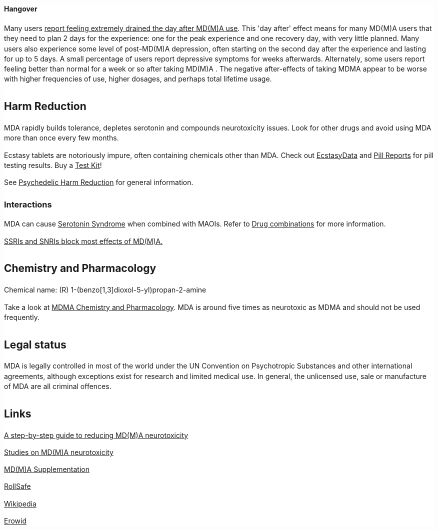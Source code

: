 #### Hangover

Many users [report feeling extremely drained the day after MD(M)A use](http://www.erowid.org/chemicals/mdma/mdma_effects_hangover1.shtml). This 'day after' effect means for many MD(M)A users that they need to plan 2 days for the experience: one for the peak experience and one recovery day, with very little planned. Many users also experience some level of post-MD(M)A depression, often starting on the second day after the experience and lasting for up to 5 days. A small percentage of users report depressive symptoms for weeks afterwards. Alternately, some users report feeling better than normal for a week or so after taking MD(M)A . The negative after-effects of taking MDMA appear to be worse with higher frequencies of use, higher dosages, and perhaps total lifetime usage.

## Harm Reduction

MDA rapidly builds tolerance, depletes serotonin and compounds neurotoxicity issues. Look for other drugs and avoid using MDA more than once every few months.

Ecstasy tablets are notoriously impure, often containing chemicals other than MDA. Check out [EcstasyData](http://www.ecstasydata.org/) and [Pill Reports](http://pillreports.com/) for pill testing results. Buy a [Test Kit](/en/test-kit)!

See [Psychedelic Harm Reduction](/en/psychedelics#harm-reduction) for general information.

### Interactions

MDA can cause [Serotonin Syndrome](/en/serotonin-syndrome) when combined with MAOIs. Refer to [Drug combinations](/en/guides/drug-combinations) for more information.

[SSRIs and SNRIs block most effects of MD(M)A.](http://www.erowid.org/chemicals/mdma/mdma_info9.shtml)

## Chemistry and Pharmacology

Chemical name: (R) 1-(benzo[1,3]dioxol-5-yl)propan-2-amine

Take a look at [MDMA Chemistry and Pharmacology](/en/stimulants/mdma#chemistry-and-pharmacology). MDA is around five times as neurotoxic as MDMA and should not be used frequently.

## Legal status

MDA is legally controlled in most of the world under the UN Convention on Psychotropic Substances and other international agreements, although exceptions exist for research and limited medical use. In general, the unlicensed use, sale or manufacture of MDA are all criminal offences.

## Links

[A step-by-step guide to reducing MD(M)A neurotoxicity](https://pay.reddit.com/r/Borax/comments/w5c1x/a_stepbystep_guide_to_reducing_mdma_neurotoxicity/)

[Studies on MD(M)A neurotoxicity](https://pay.reddit.com/r/drugs/wiki/mdmaneurotoxicity)

[MD(M)A Supplementation](https://pay.reddit.com/r/DrugNerds/comments/15m9sf/mdma_supplementation/)

[RollSafe](http://www.rollsafe.org/)

[Wikipedia](https://en.wikipedia.org/wiki/3,4-Methylenedioxyamphetamine)

[Erowid](https://www.erowid.org/chemicals/mda/)